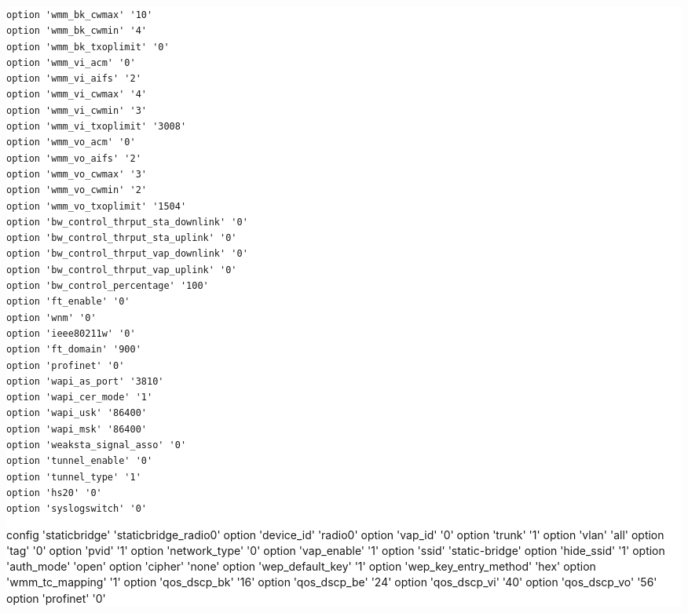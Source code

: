     option 'wmm_bk_cwmax' '10'
    option 'wmm_bk_cwmin' '4'
    option 'wmm_bk_txoplimit' '0'
    option 'wmm_vi_acm' '0'
    option 'wmm_vi_aifs' '2'
    option 'wmm_vi_cwmax' '4'
    option 'wmm_vi_cwmin' '3'
    option 'wmm_vi_txoplimit' '3008'
    option 'wmm_vo_acm' '0'
    option 'wmm_vo_aifs' '2'
    option 'wmm_vo_cwmax' '3'
    option 'wmm_vo_cwmin' '2'
    option 'wmm_vo_txoplimit' '1504'
    option 'bw_control_thrput_sta_downlink' '0'
    option 'bw_control_thrput_sta_uplink' '0'
    option 'bw_control_thrput_vap_downlink' '0'
    option 'bw_control_thrput_vap_uplink' '0'
    option 'bw_control_percentage' '100'
    option 'ft_enable' '0'
    option 'wnm' '0'
    option 'ieee80211w' '0'
    option 'ft_domain' '900'
    option 'profinet' '0'
    option 'wapi_as_port' '3810'
    option 'wapi_cer_mode' '1'
    option 'wapi_usk' '86400'
    option 'wapi_msk' '86400'
    option 'weaksta_signal_asso' '0'
    option 'tunnel_enable' '0'
    option 'tunnel_type' '1'
    option 'hs20' '0'
    option 'syslogswitch' '0'

config 'staticbridge' 'staticbridge_radio0'
    option 'device_id' 'radio0'
    option 'vap_id' '0'
    option 'trunk' '1'
    option 'vlan' 'all'
    option 'tag' '0'
    option 'pvid' '1'
    option 'network_type' '0'
    option 'vap_enable' '1'
    option 'ssid' 'static-bridge'
    option 'hide_ssid' '1'
    option 'auth_mode' 'open'
    option 'cipher' 'none'
    option 'wep_default_key' '1'
    option 'wep_key_entry_method' 'hex'
    option 'wmm_tc_mapping' '1'
    option 'qos_dscp_bk' '16'
    option 'qos_dscp_be' '24'
    option 'qos_dscp_vi' '40'
    option 'qos_dscp_vo' '56'
    option 'profinet' '0'
